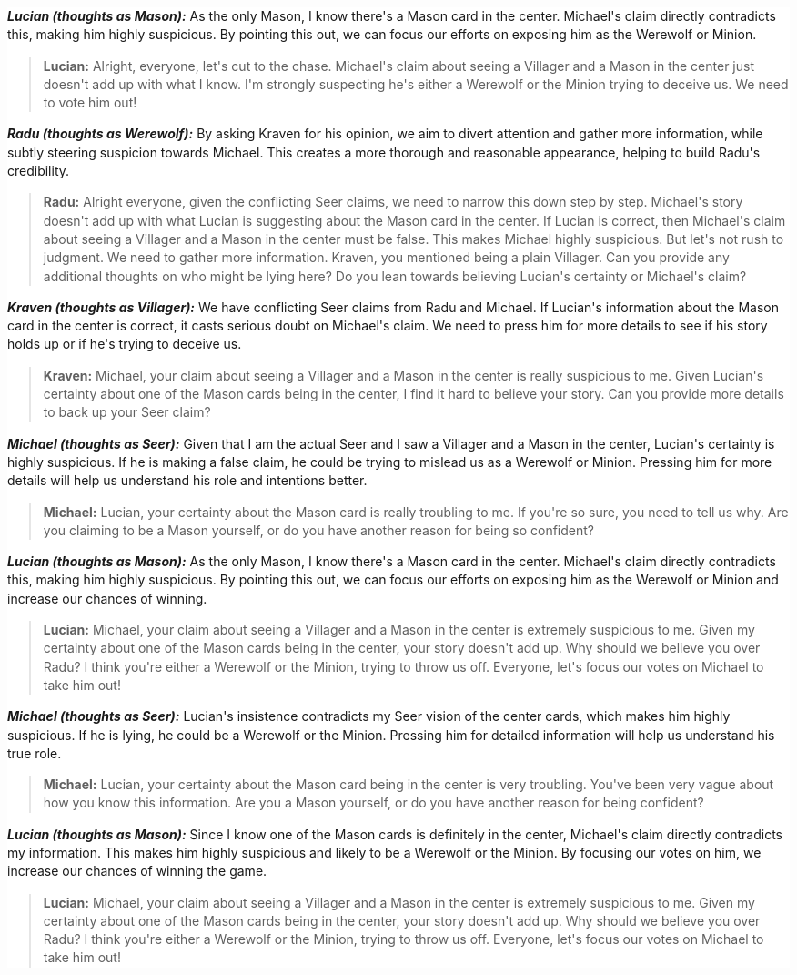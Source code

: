 
***Lucian (thoughts as Mason):*** As the only Mason, I know there's a Mason card in the center. Michael's claim directly contradicts this, making him highly suspicious. By pointing this out, we can focus our efforts on exposing him as the Werewolf or Minion.
> **Lucian:** Alright, everyone, let's cut to the chase. Michael's claim about seeing a Villager and a Mason in the center just doesn't add up with what I know. I'm strongly suspecting he's either a Werewolf or the Minion trying to deceive us. We need to vote him out!


***Radu (thoughts as Werewolf):*** By asking Kraven for his opinion, we aim to divert attention and gather more information, while subtly steering suspicion towards Michael. This creates a more thorough and reasonable appearance, helping to build Radu's credibility.
> **Radu:** Alright everyone, given the conflicting Seer claims, we need to narrow this down step by step. Michael's story doesn't add up with what Lucian is suggesting about the Mason card in the center. If Lucian is correct, then Michael's claim about seeing a Villager and a Mason in the center must be false. This makes Michael highly suspicious. But let's not rush to judgment. We need to gather more information. Kraven, you mentioned being a plain Villager. Can you provide any additional thoughts on who might be lying here? Do you lean towards believing Lucian's certainty or Michael's claim?


***Kraven (thoughts as Villager):*** We have conflicting Seer claims from Radu and Michael. If Lucian's information about the Mason card in the center is correct, it casts serious doubt on Michael's claim. We need to press him for more details to see if his story holds up or if he's trying to deceive us.
> **Kraven:** Michael, your claim about seeing a Villager and a Mason in the center is really suspicious to me. Given Lucian's certainty about one of the Mason cards being in the center, I find it hard to believe your story. Can you provide more details to back up your Seer claim?


***Michael (thoughts as Seer):*** Given that I am the actual Seer and I saw a Villager and a Mason in the center, Lucian's certainty is highly suspicious. If he is making a false claim, he could be trying to mislead us as a Werewolf or Minion. Pressing him for more details will help us understand his role and intentions better.
> **Michael:** Lucian, your certainty about the Mason card is really troubling to me. If you're so sure, you need to tell us why. Are you claiming to be a Mason yourself, or do you have another reason for being so confident?


***Lucian (thoughts as Mason):*** As the only Mason, I know there's a Mason card in the center. Michael's claim directly contradicts this, making him highly suspicious. By pointing this out, we can focus our efforts on exposing him as the Werewolf or Minion and increase our chances of winning.
> **Lucian:** Michael, your claim about seeing a Villager and a Mason in the center is extremely suspicious to me. Given my certainty about one of the Mason cards being in the center, your story doesn't add up. Why should we believe you over Radu? I think you're either a Werewolf or the Minion, trying to throw us off. Everyone, let's focus our votes on Michael to take him out!


***Michael (thoughts as Seer):*** Lucian's insistence contradicts my Seer vision of the center cards, which makes him highly suspicious. If he is lying, he could be a Werewolf or the Minion. Pressing him for detailed information will help us understand his true role.
> **Michael:** Lucian, your certainty about the Mason card being in the center is very troubling. You've been very vague about how you know this information. Are you a Mason yourself, or do you have another reason for being confident?


***Lucian (thoughts as Mason):*** Since I know one of the Mason cards is definitely in the center, Michael's claim directly contradicts my information. This makes him highly suspicious and likely to be a Werewolf or the Minion. By focusing our votes on him, we increase our chances of winning the game.
> **Lucian:** Michael, your claim about seeing a Villager and a Mason in the center is extremely suspicious to me. Given my certainty about one of the Mason cards being in the center, your story doesn't add up. Why should we believe you over Radu? I think you're either a Werewolf or the Minion, trying to throw us off. Everyone, let's focus our votes on Michael to take him out!
